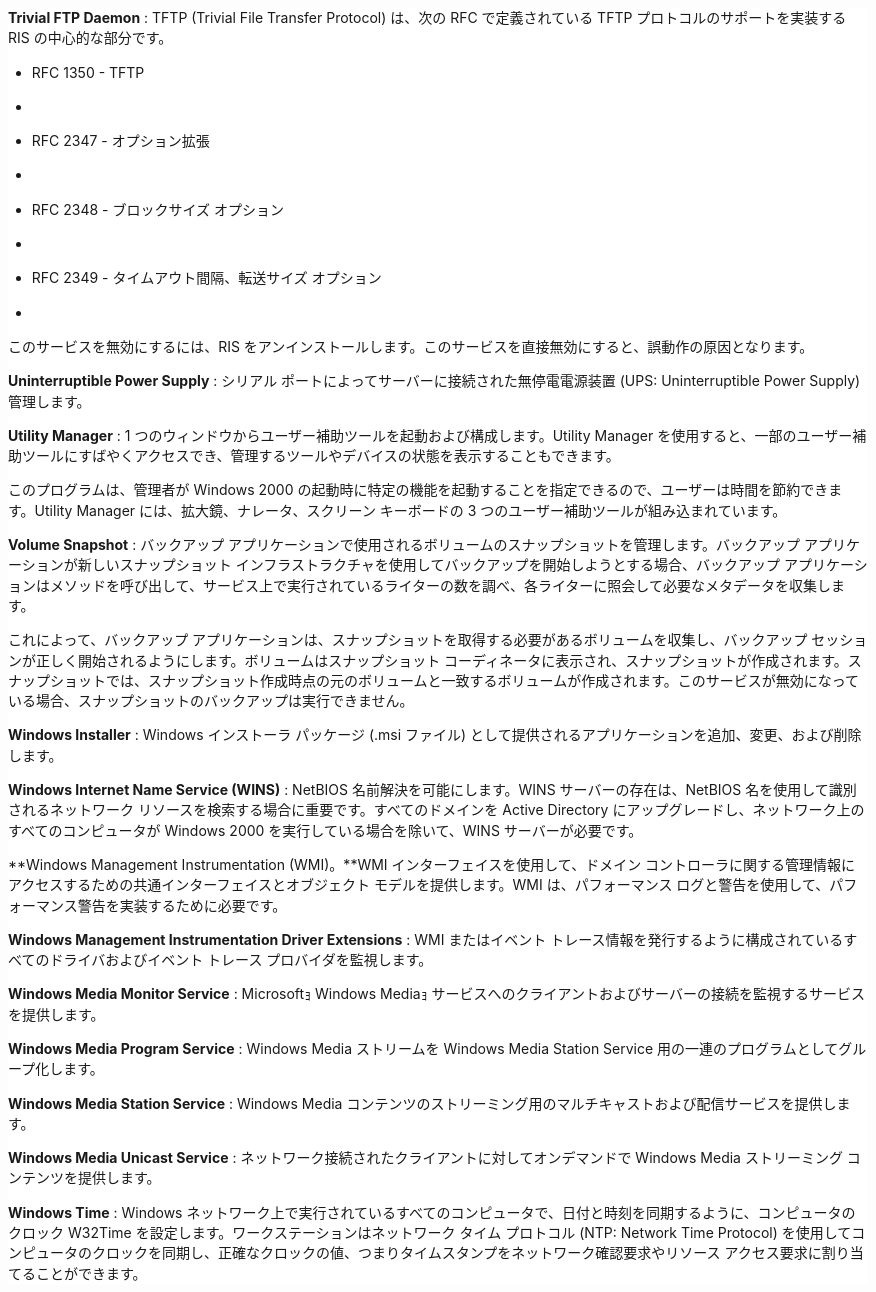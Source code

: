 **Trivial FTP Daemon** : TFTP (Trivial File Transfer Protocol) は、次の RFC で定義されている TFTP プロトコルのサポートを実装する RIS の中心的な部分です。

-   RFC 1350 - TFTP

-   
-   RFC 2347 - オプション拡張

-   
-   RFC 2348 - ブロックサイズ オプション

-   
-   RFC 2349 - タイムアウト間隔、転送サイズ オプション

-   

このサービスを無効にするには、RIS をアンインストールします。このサービスを直接無効にすると、誤動作の原因となります。

**Uninterruptible Power Supply** : シリアル ポートによってサーバーに接続された無停電電源装置 (UPS: Uninterruptible Power Supply) 管理します。

**Utility Manager** : 1 つのウィンドウからユーザー補助ツールを起動および構成します。Utility Manager を使用すると、一部のユーザー補助ツールにすばやくアクセスでき、管理するツールやデバイスの状態を表示することもできます。

このプログラムは、管理者が Windows 2000 の起動時に特定の機能を起動することを指定できるので、ユーザーは時間を節約できます。Utility Manager には、拡大鏡、ナレータ、スクリーン キーボードの 3 つのユーザー補助ツールが組み込まれています。

**Volume Snapshot** : バックアップ アプリケーションで使用されるボリュームのスナップショットを管理します。バックアップ アプリケーションが新しいスナップショット インフラストラクチャを使用してバックアップを開始しようとする場合、バックアップ アプリケーションはメソッドを呼び出して、サービス上で実行されているライターの数を調べ、各ライターに照会して必要なメタデータを収集します。

これによって、バックアップ アプリケーションは、スナップショットを取得する必要があるボリュームを収集し、バックアップ セッションが正しく開始されるようにします。ボリュームはスナップショット コーディネータに表示され、スナップショットが作成されます。スナップショットでは、スナップショット作成時点の元のボリュームと一致するボリュームが作成されます。このサービスが無効になっている場合、スナップショットのバックアップは実行できません。

**Windows Installer** : Windows インストーラ パッケージ (.msi ファイル) として提供されるアプリケーションを追加、変更、および削除します。

**Windows Internet Name Service (WINS)** : NetBIOS 名前解決を可能にします。WINS サーバーの存在は、NetBIOS 名を使用して識別されるネットワーク リソースを検索する場合に重要です。すべてのドメインを Active Directory にアップグレードし、ネットワーク上のすべてのコンピュータが Windows 2000 を実行している場合を除いて、WINS サーバーが必要です。

**Windows Management Instrumentation (WMI)。**WMI インターフェイスを使用して、ドメイン コントローラに関する管理情報にアクセスするための共通インターフェイスとオブジェクト モデルを提供します。WMI は、パフォーマンス ログと警告を使用して、パフォーマンス警告を実装するために必要です。

**Windows Management Instrumentation Driver Extensions** : WMI またはイベント トレース情報を発行するように構成されているすべてのドライバおよびイベント トレース プロバイダを監視します。

**Windows Media Monitor Service** : Microsoftｮ Windows Mediaｮ サービスへのクライアントおよびサーバーの接続を監視するサービスを提供します。

**Windows Media Program Service** : Windows Media ストリームを Windows Media Station Service 用の一連のプログラムとしてグループ化します。

**Windows Media Station Service** : Windows Media コンテンツのストリーミング用のマルチキャストおよび配信サービスを提供します。

**Windows Media Unicast Service** : ネットワーク接続されたクライアントに対してオンデマンドで Windows Media ストリーミング コンテンツを提供します。

**Windows Time** : Windows ネットワーク上で実行されているすべてのコンピュータで、日付と時刻を同期するように、コンピュータのクロック W32Time を設定します。ワークステーションはネットワーク タイム プロトコル (NTP: Network Time Protocol) を使用してコンピュータのクロックを同期し、正確なクロックの値、つまりタイムスタンプをネットワーク確認要求やリソース アクセス要求に割り当てることができます。
